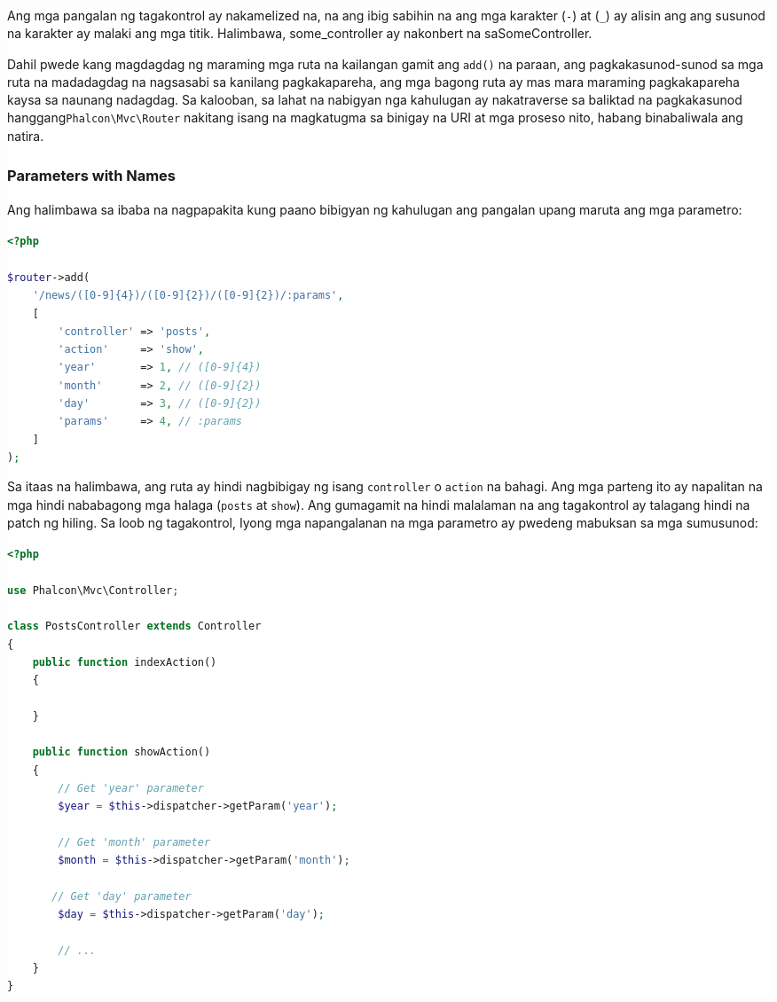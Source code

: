 Ang mga pangalan ng tagakontrol ay nakamelized na, na ang ibig sabihin na ang mga karakter (`-`) at (`_`) ay alisin ang ang susunod na karakter ay malaki ang mga titik. Halimbawa, some_controller ay nakonbert na saSomeController.

Dahil pwede kang magdagdag ng maraming mga ruta na kailangan gamit ang `add()` na paraan, ang pagkakasunod-sunod sa mga ruta na madadagdag na nagsasabi sa kanilang pagkakapareha, ang mga bagong ruta ay mas mara maraming pagkakapareha kaysa sa naunang nadagdag. Sa kalooban, sa lahat na nabigyan nga kahulugan ay nakatraverse sa baliktad na pagkakasunod hanggang`Phalcon\Mvc\Router` nakitang isang na magkatugma sa binigay na URI at mga proseso nito, habang binabaliwala ang natira.

<a name='defining-named-parameters'></a>

### Parameters with Names

Ang halimbawa sa ibaba na nagpapakita kung paano bibigyan ng kahulugan ang pangalan upang maruta ang mga parametro:

```php
<?php

$router->add(
    '/news/([0-9]{4})/([0-9]{2})/([0-9]{2})/:params',
    [
        'controller' => 'posts',
        'action'     => 'show',
        'year'       => 1, // ([0-9]{4})
        'month'      => 2, // ([0-9]{2})
        'day'        => 3, // ([0-9]{2})
        'params'     => 4, // :params
    ]
);
```

Sa itaas na halimbawa, ang ruta ay hindi nagbibigay ng isang `controller` o `action` na bahagi. Ang mga parteng ito ay napalitan na mga hindi nababagong mga halaga (`posts` at `show`). Ang gumagamit na hindi malalaman na ang tagakontrol ay talagang hindi na patch ng hiling. Sa loob ng tagakontrol, Iyong mga napangalanan na mga parametro ay pwedeng mabuksan sa mga sumusunod:

```php
<?php

use Phalcon\Mvc\Controller;

class PostsController extends Controller
{
    public function indexAction()
    {

    }

    public function showAction()
    {
        // Get 'year' parameter
        $year = $this->dispatcher->getParam('year');

        // Get 'month' parameter
        $month = $this->dispatcher->getParam('month');

       // Get 'day' parameter
        $day = $this->dispatcher->getParam('day');

        // ...
    }
}
```
